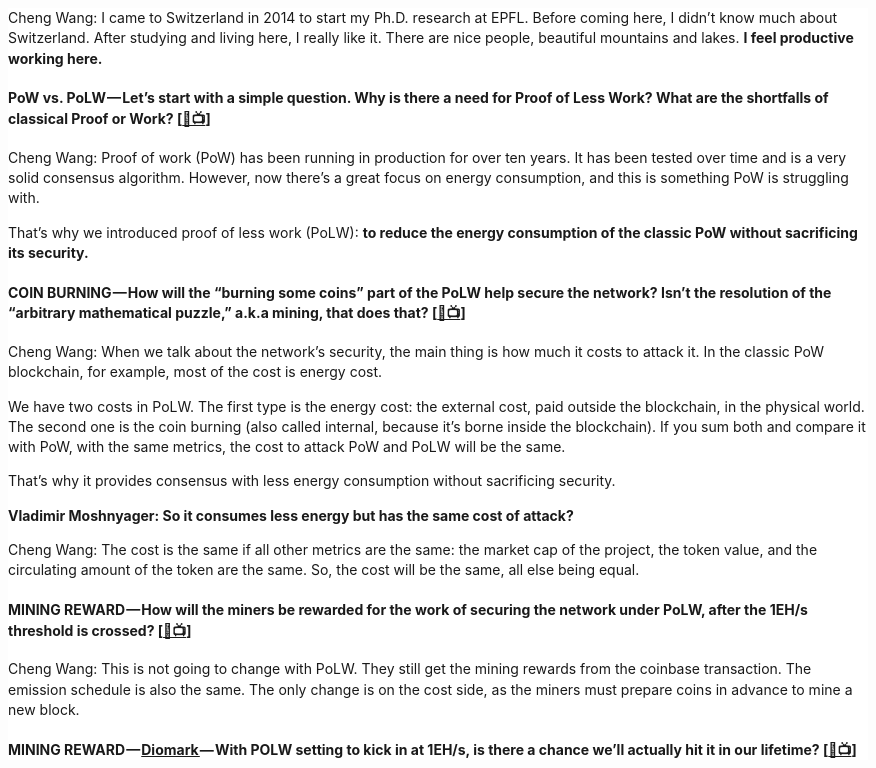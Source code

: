 Cheng Wang: I came to Switzerland in 2014 to start my Ph.D. research at EPFL. Before coming here, I didn’t know much about Switzerland. After studying and living here, I really like it. There are nice people, beautiful mountains and lakes. **I feel productive working here.**

#### PoW vs. PoLW — Let’s start with a simple question. Why is there a need for Proof of Less Work? What are the shortfalls of classical Proof or Work? \[<a href="https://www.youtube.com/watch?v=Oi4AsqVY0YA&amp;t=190s" class="markup--anchor markup--h4-anchor" data-href="https://www.youtube.com/watch?v=Oi4AsqVY0YA&amp;t=190s" rel="noopener" target="_blank">🔗📺</a>\]

Cheng Wang: Proof of work (PoW) has been running in production for over ten years. It has been tested over time and is a very solid consensus algorithm. However, now there’s a great focus on energy consumption, and this is something PoW is struggling with.

That’s why we introduced proof of less work (PoLW): **to reduce the energy consumption of the classic PoW without sacrificing its security.**

#### COIN BURNING — How will the “burning some coins” part of the PoLW help secure the network? Isn’t the resolution of the “arbitrary mathematical puzzle,” a.k.a mining, that does that? \[<a href="https://www.youtube.com/watch?v=Oi4AsqVY0YA&amp;t=246s" class="markup--anchor markup--h4-anchor" data-href="https://www.youtube.com/watch?v=Oi4AsqVY0YA&amp;t=246s" rel="noopener" target="_blank">🔗📺</a>\]

Cheng Wang: When we talk about the network’s security, the main thing is how much it costs to attack it. In the classic PoW blockchain, for example, most of the cost is energy cost.

We have two costs in PoLW. The first type is the energy cost: the external cost, paid outside the blockchain, in the physical world. The second one is the coin burning (also called internal, because it’s borne inside the blockchain). If you sum both and compare it with PoW, with the same metrics, the cost to attack PoW and PoLW will be the same.

That’s why it provides consensus with less energy consumption without sacrificing security.

**Vladimir Moshnyager: So it consumes less energy but has the same cost of attack?**

Cheng Wang: The cost is the same if all other metrics are the same: the market cap of the project, the token value, and the circulating amount of the token are the same. So, the cost will be the same, all else being equal.

#### MINING REWARD — How will the miners be rewarded for the work of securing the network under PoLW, after the 1EH/s threshold is crossed? \[<a href="https://www.youtube.com/watch?v=Oi4AsqVY0YA&amp;t=382s" class="markup--anchor markup--h4-anchor" data-href="https://www.youtube.com/watch?v=Oi4AsqVY0YA&amp;t=382s" rel="noopener" target="_blank">🔗📺</a>\]

Cheng Wang: This is not going to change with PoLW. They still get the mining rewards from the coinbase transaction. The emission schedule is also the same. The only change is on the cost side, as the miners must prepare coins in advance to mine a new block.

#### MINING REWARD — <a href="https://twitter.com/diomark" class="markup--anchor markup--h4-anchor" data-href="https://twitter.com/diomark" rel="noopener" target="_blank">Diomark </a>— With POLW setting to kick in at 1EH/s, is there a chance we’ll actually hit it in our lifetime? \[<a href="https://www.youtube.com/watch?v=Oi4AsqVY0YA&amp;t=443s" class="markup--anchor markup--h4-anchor" data-href="https://www.youtube.com/watch?v=Oi4AsqVY0YA&amp;t=443s" rel="noopener" target="_blank">🔗📺</a>\]
